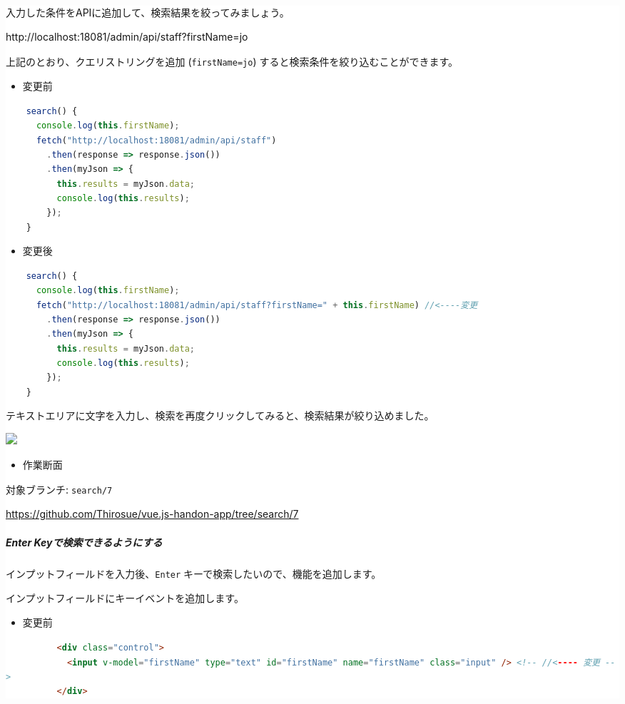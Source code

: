 入力した条件をAPIに追加して、検索結果を絞ってみましょう。

http://localhost:18081/admin/api/staff?firstName=jo

上記のとおり、クエリストリングを追加 (`firstName=jo`) すると検索条件を絞り込むことができます。

* 変更前

```javascript
    search() {
      console.log(this.firstName);
      fetch("http://localhost:18081/admin/api/staff")
        .then(response => response.json())
        .then(myJson => {
          this.results = myJson.data;
          console.log(this.results);
        });
    }
```

* 変更後

```javascript
    search() {
      console.log(this.firstName);
      fetch("http://localhost:18081/admin/api/staff?firstName=" + this.firstName) //<----変更
        .then(response => response.json())
        .then(myJson => {
          this.results = myJson.data;
          console.log(this.results);
        });
    }
```

テキストエリアに文字を入力し、検索を再度クリックしてみると、検索結果が絞り込めました。

![](https://s3-ap-northeast-1.amazonaws.com/vue.js-handon-2019/search_9.png "")

+ 作業断面

対象ブランチ: `search/7`

https://github.com/Thirosue/vue.js-handon-app/tree/search/7

##### Enter Keyで検索できるようにする

インプットフィールドを入力後、`Enter` キーで検索したいので、機能を追加します。

インプットフィールドにキーイベントを追加します。

* 変更前

```html
          <div class="control">
            <input v-model="firstName" type="text" id="firstName" name="firstName" class="input" /> <!-- //<---- 変更 -->
          </div>
```
